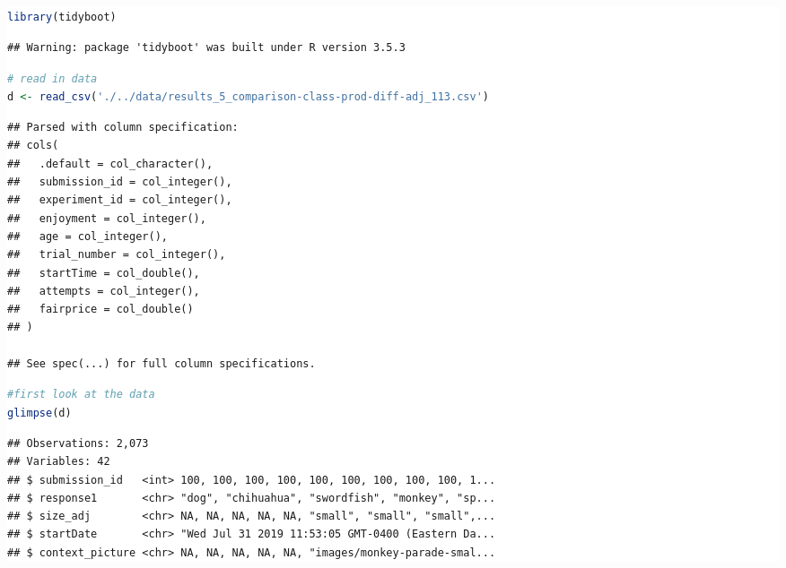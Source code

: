 ``` r
library(tidyboot)
```

    ## Warning: package 'tidyboot' was built under R version 3.5.3

``` r
# read in data
d <- read_csv('./../data/results_5_comparison-class-prod-diff-adj_113.csv')
```

    ## Parsed with column specification:
    ## cols(
    ##   .default = col_character(),
    ##   submission_id = col_integer(),
    ##   experiment_id = col_integer(),
    ##   enjoyment = col_integer(),
    ##   age = col_integer(),
    ##   trial_number = col_integer(),
    ##   startTime = col_double(),
    ##   attempts = col_integer(),
    ##   fairprice = col_double()
    ## )

    ## See spec(...) for full column specifications.

``` r
#first look at the data
glimpse(d)
```

    ## Observations: 2,073
    ## Variables: 42
    ## $ submission_id   <int> 100, 100, 100, 100, 100, 100, 100, 100, 100, 1...
    ## $ response1       <chr> "dog", "chihuahua", "swordfish", "monkey", "sp...
    ## $ size_adj        <chr> NA, NA, NA, NA, NA, "small", "small", "small",...
    ## $ startDate       <chr> "Wed Jul 31 2019 11:53:05 GMT-0400 (Eastern Da...
    ## $ context_picture <chr> NA, NA, NA, NA, NA, "images/monkey-parade-smal...